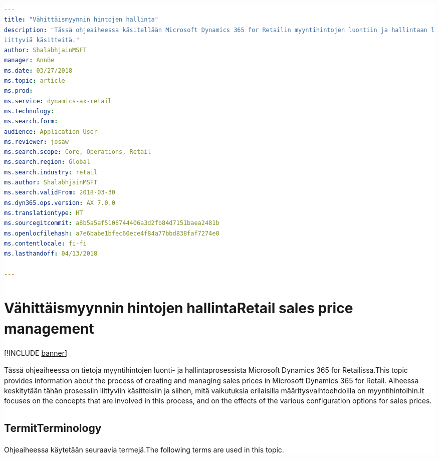 ```yaml
---
title: "Vähittäismyynnin hintojen hallinta"
description: "Tässä ohjeaiheessa käsitellään Microsoft Dynamics 365 for Retailin myyntihintojen luontiin ja hallintaan liittyviä käsitteitä."
author: ShalabhjainMSFT
manager: AnnBe
ms.date: 03/27/2018
ms.topic: article
ms.prod: 
ms.service: dynamics-ax-retail
ms.technology: 
ms.search.form: 
audience: Application User
ms.reviewer: josaw
ms.search.scope: Core, Operations, Retail
ms.search.region: Global
ms.search.industry: retail
ms.author: ShalabhjainMSFT
ms.search.validFrom: 2018-03-30
ms.dyn365.ops.version: AX 7.0.0
ms.translationtype: HT
ms.sourcegitcommit: a8b5a5af5108744406a3d2fb84d7151baea2481b
ms.openlocfilehash: a7e6babe1bfec60ece4f84a77bbd838faf7274e0
ms.contentlocale: fi-fi
ms.lasthandoff: 04/13/2018

---
```


# <a name="retail-sales-price-management"></a><span data-ttu-id="4d924-103">Vähittäismyynnin hintojen hallinta</span><span class="sxs-lookup"><span data-stu-id="4d924-103">Retail sales price management</span></span>

[!INCLUDE [banner](includes/banner.md)]

<span data-ttu-id="4d924-104">Tässä ohjeaiheessa on tietoja myyntihintojen luonti- ja hallintaprosessista Microsoft Dynamics 365 for Retailissa.</span><span class="sxs-lookup"><span data-stu-id="4d924-104">This topic provides information about the process of creating and managing sales prices in Microsoft Dynamics 365 for Retail.</span></span> <span data-ttu-id="4d924-105">Aiheessa keskitytään tähän prosessiin liittyviin käsitteisiin ja siihen, mitä vaikutuksia erilaisilla määritysvaihtoehdoilla on myyntihintoihin.</span><span class="sxs-lookup"><span data-stu-id="4d924-105">It focuses on the concepts that are involved in this process, and on the effects of the various configuration options for sales prices.</span></span>

## <a name="terminology"></a><span data-ttu-id="4d924-106">Termit</span><span class="sxs-lookup"><span data-stu-id="4d924-106">Terminology</span></span>
<span data-ttu-id="4d924-107">Ohjeaiheessa käytetään seuraavia termejä.</span><span class="sxs-lookup"><span data-stu-id="4d924-107">The following terms are used in this topic.</span></span>
